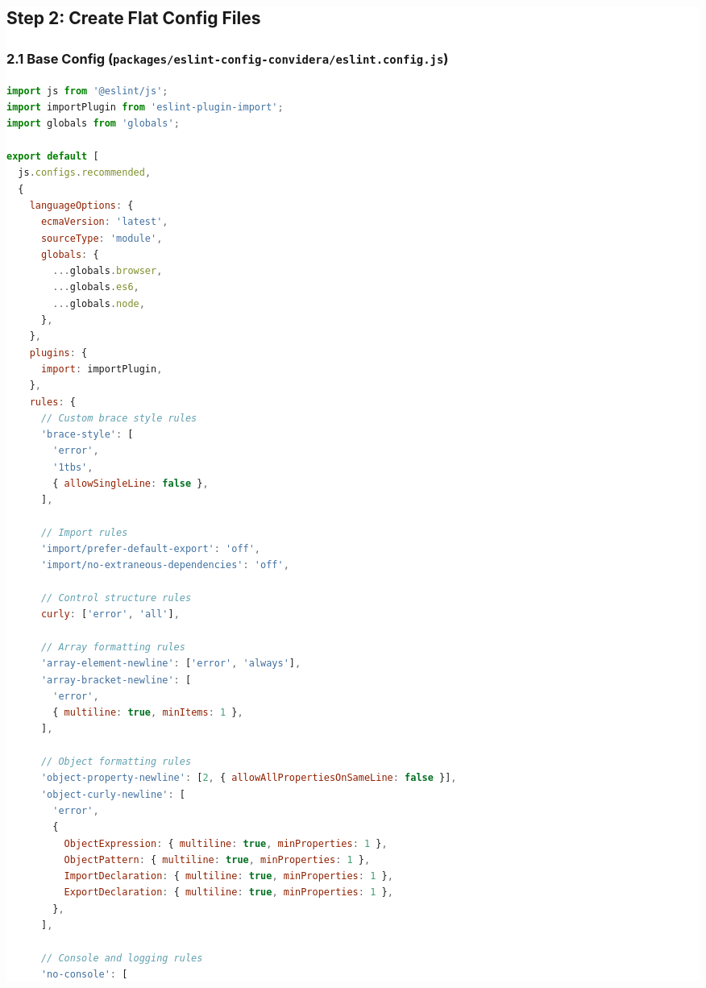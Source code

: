 ```json
```

## Step 2: Create Flat Config Files

### 2.1 Base Config (`packages/eslint-config-convidera/eslint.config.js`)
```javascript
import js from '@eslint/js';
import importPlugin from 'eslint-plugin-import';
import globals from 'globals';

export default [
  js.configs.recommended,
  {
    languageOptions: {
      ecmaVersion: 'latest',
      sourceType: 'module',
      globals: {
        ...globals.browser,
        ...globals.es6,
        ...globals.node,
      },
    },
    plugins: {
      import: importPlugin,
    },
    rules: {
      // Custom brace style rules
      'brace-style': [
        'error',
        '1tbs',
        { allowSingleLine: false },
      ],
      
      // Import rules
      'import/prefer-default-export': 'off',
      'import/no-extraneous-dependencies': 'off',
      
      // Control structure rules
      curly: ['error', 'all'],
      
      // Array formatting rules
      'array-element-newline': ['error', 'always'],
      'array-bracket-newline': [
        'error',
        { multiline: true, minItems: 1 },
      ],
      
      // Object formatting rules
      'object-property-newline': [2, { allowAllPropertiesOnSameLine: false }],
      'object-curly-newline': [
        'error',
        {
          ObjectExpression: { multiline: true, minProperties: 1 },
          ObjectPattern: { multiline: true, minProperties: 1 },
          ImportDeclaration: { multiline: true, minProperties: 1 },
          ExportDeclaration: { multiline: true, minProperties: 1 },
        },
      ],
      
      // Console and logging rules
      'no-console': [
```